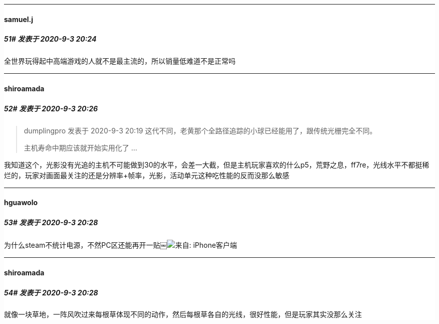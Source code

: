 


-----

####  samuel.j  
##### 51#       发表于 2020-9-3 20:24




全世界玩得起中高端游戏的人就不是最主流的，所以销量低难道不是正常吗







-----

####  shiroamada  
##### 52#       发表于 2020-9-3 20:26



<blockquote>dumplingpro 发表于 2020-9-3 20:19
这代不同，老黄那个全路径追踪的小球已经能用了，跟传统光栅完全不同。


主机寿命中期应该就开始实用化了 ...</blockquote>
我知道这个，光影没有光追的主机不可能做到30的水平，会差一大截，但是主机玩家喜欢的什么p5，荒野之息，ff7re，光线水平不都挺稀烂的，玩家对画面最关注的还是分辨率+帧率，光影，活动单元这种吃性能的反而没那么敏感







-----

####  hguawolo  
##### 53#       发表于 2020-9-3 20:28




为什么steam不统计电源，不然PC区还能再开一贴￼<img src="https://static.saraba1st.com/image/smiley/face2017/048.png" referrerpolicy="no-referrer">来自: iPhone客户端







-----

####  shiroamada  
##### 54#       发表于 2020-9-3 20:28




就像一块草地，一阵风吹过来每根草体现不同的动作，然后每根草各自的光线，很好性能，但是玩家其实没那么关注


